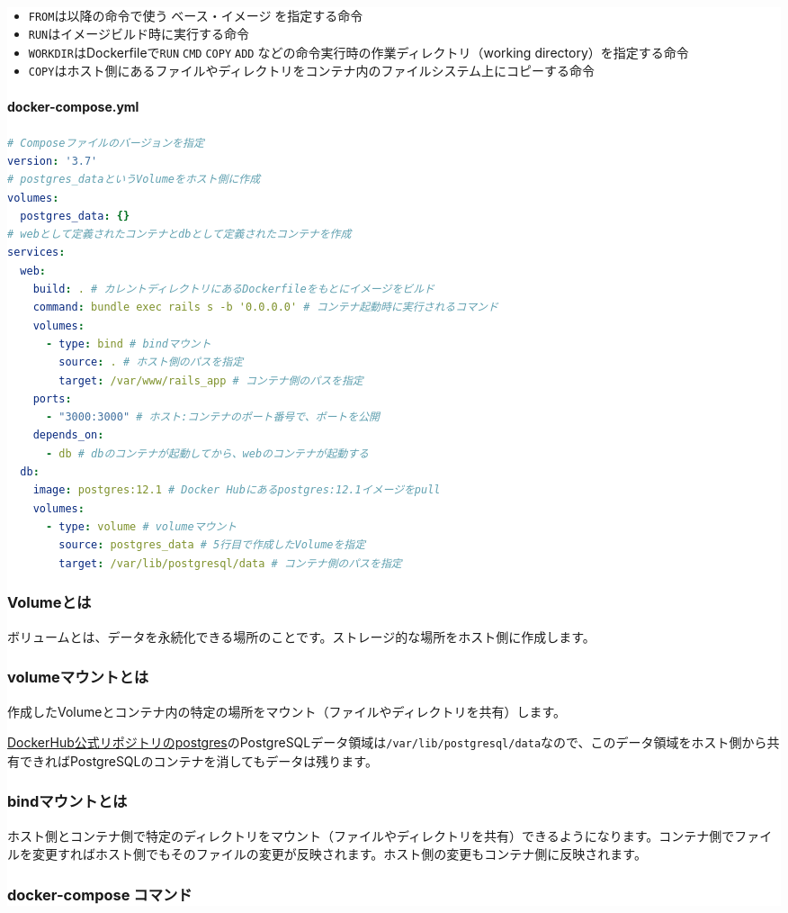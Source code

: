 ```Dockerfile
```

- `FROM`は以降の命令で使う ベース・イメージ を指定する命令
- `RUN`はイメージビルド時に実行する命令
- `WORKDIR`はDockerfileで`RUN` `CMD` `COPY` `ADD` などの命令実行時の作業ディレクトリ（working directory）を指定する命令
- `COPY`はホスト側にあるファイルやディレクトリをコンテナ内のファイルシステム上にコピーする命令

#### docker-compose.yml

```yaml
# Composeファイルのバージョンを指定
version: '3.7'
# postgres_dataというVolumeをホスト側に作成
volumes:
  postgres_data: {}
# webとして定義されたコンテナとdbとして定義されたコンテナを作成
services:
  web:
    build: . # カレントディレクトリにあるDockerfileをもとにイメージをビルド
    command: bundle exec rails s -b '0.0.0.0' # コンテナ起動時に実行されるコマンド
    volumes:
      - type: bind # bindマウント
        source: . # ホスト側のパスを指定
        target: /var/www/rails_app # コンテナ側のパスを指定
    ports:
      - "3000:3000" # ホスト:コンテナのポート番号で、ポートを公開
    depends_on:
      - db # dbのコンテナが起動してから、webのコンテナが起動する
  db:
    image: postgres:12.1 # Docker Hubにあるpostgres:12.1イメージをpull
    volumes:
      - type: volume # volumeマウント
        source: postgres_data # 5行目で作成したVolumeを指定
        target: /var/lib/postgresql/data # コンテナ側のパスを指定
```

### Volumeとは

ボリュームとは、データを永続化できる場所のことです。ストレージ的な場所をホスト側に作成します。

### volumeマウントとは

作成したVolumeとコンテナ内の特定の場所をマウント（ファイルやディレクトリを共有）します。

[DockerHub公式リポジトリのpostgres](https://registry.hub.docker.com/_/postgres/)のPostgreSQLデータ領域は`/var/lib/postgresql/data`なので、このデータ領域をホスト側から共有できればPostgreSQLのコンテナを消してもデータは残ります。

### bindマウントとは

ホスト側とコンテナ側で特定のディレクトリをマウント（ファイルやディレクトリを共有）できるようになります。コンテナ側でファイルを変更すればホスト側でもそのファイルの変更が反映されます。ホスト側の変更もコンテナ側に反映されます。

### docker-compose コマンド
